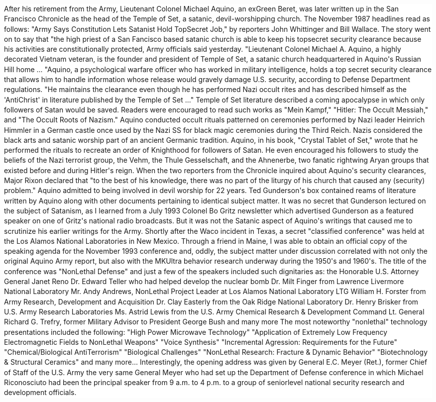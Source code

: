 After his retirement from the Army, Lieutenant Colonel Michael Aquino, an exGreen Beret, was later written up in the San Francisco Chronicle as the head of the Temple of Set, a satanic, devil-worshipping church. The November 1987 headlines read as follows: "Army Says Constitution Lets Satanist Hold TopSecret Job," by reporters John Whittinger and Bill Wallace. The story went on to say that "the high priest of a San Fancisco based satanic church is able to keep his topsecret security clearance because his activities are constitutionally protected, Army officials said yesterday.
"Lieutenant Colonel Michael A. Aquino, a highly decorated Vietnam veteran, is the founder and president of Temple of Set, a satanic church headquartered in Aquino's Russian Hill home ...
"Aquino, a psychological warfare officer who has worked in military intelligence, holds a top secret security clearance that allows him to handle information whose release would gravely damage U.S. security, according to Defense Department regulations.
"He maintains the clearance even though he has performed Nazi occult rites and has described himself as the 'AntiChrist' in literature published by the Temple of Set ..."
Temple of Set literature described a coming apocalypse in which only followers of Satan would be saved. Readers were encouraged to read such works as "Mein Kampf," "Hitler: The Occult Messiah," and "The Occult Roots of Nazism."
Aquino conducted occult rituals patterned on ceremonies performed by Nazi leader Heinrich Himmler in a German castle once used by the Nazi SS for black magic ceremonies during the Third Reich. Nazis considered the black arts and satanic worship part of an ancient Germanic tradition.
Aquino, in his book, "Crystal Tablet of Set," wrote that he performed the rituals to recreate an order of Knighthood for followers of Satan. He even encouraged his followers to study the beliefs of the Nazi terrorist group, the Vehm, the Thule Gesselschaft, and the Ahnenerbe, two fanatic rightwing Aryan groups that existed before and during Hitler's reign.
When the two reporters from the Chronicle inquired about Aquino's security clearances, Major Rixon declared that "to the best of his knowledge, there was no part of the liturgy of his church that caused any (security) problem." Aquino admitted to being involved in devil worship for 22 years.
Ted Gunderson's box contained reams of literature written by Aquino along with other documents pertaining to identical subject matter. It was no secret that Gunderson lectured on the subject of Satanism, as I learned from a July 1993 Colonel Bo Gritz newsletter which advertised Gunderson as a featured speaker on one of Gritz's national radio broadcasts.
But it was not the Satanic aspect of Aquino's writings that caused me to scrutinize his earlier writings for the Army. Shortly after the Waco incident in Texas, a secret "classified conference" was held at the Los Alamos National Laboratories in New Mexico. Through a friend in Maine, I was able to obtain an official copy of the speaking agenda for the November 1993 conference and, oddly, the subject matter under discussion correlated with not only the original Aquino Army report, but also with the MKUltra behavior research underway during the 1950's and 1960's.
The title of the conference was "NonLethal Defense" and just a few of the speakers included such dignitaries as:
the Honorable U.S. Attorney General Janet Reno
Dr. Edward Teller who had helped develop the nuclear bomb
Dr. Milt Finger from Lawrence Livermore National Laboratory
Mr. Andy Andrews, NonLethal Project Leader at Los Alamos National Laboratory
LTG William H. Forster from Army Research, Development and Acquisition
Dr. Clay Easterly from the Oak Ridge National Laboratory
Dr. Henry Brisker from U.S. Army Research Laboratories
Ms. Astrid Lewis from the U.S. Army Chemical Research & Development Command
Lt. General Richard G. Trefry, former Military Advisor to President George Bush
and many more
The most noteworthy "nonlethal" technology presentations included the following:
"High Power Microwave Technology"
"Application of Extremely Low Frequency Electromagnetic Fields to NonLethal Weapons"
"Voice Synthesis"
"Incremental Agression: Requirements for the Future"
"Chemical/Biological AntiTerrorism"
"Biological Challenges"
"NonLethal Research: Fracture & Dynamic Behavior"
"Biotechnology & Structural Ceramics"
and many more...
Interestingly, the opening address was given by General E.C. Meyer (Ret.), former Chief of Staff of the U.S. Army the very same General Meyer who had set up the Department of Defense conference in which Michael Riconosciuto had been the principal speaker from 9 a.m. to 4 p.m. to a group of seniorlevel national security research and development officials.